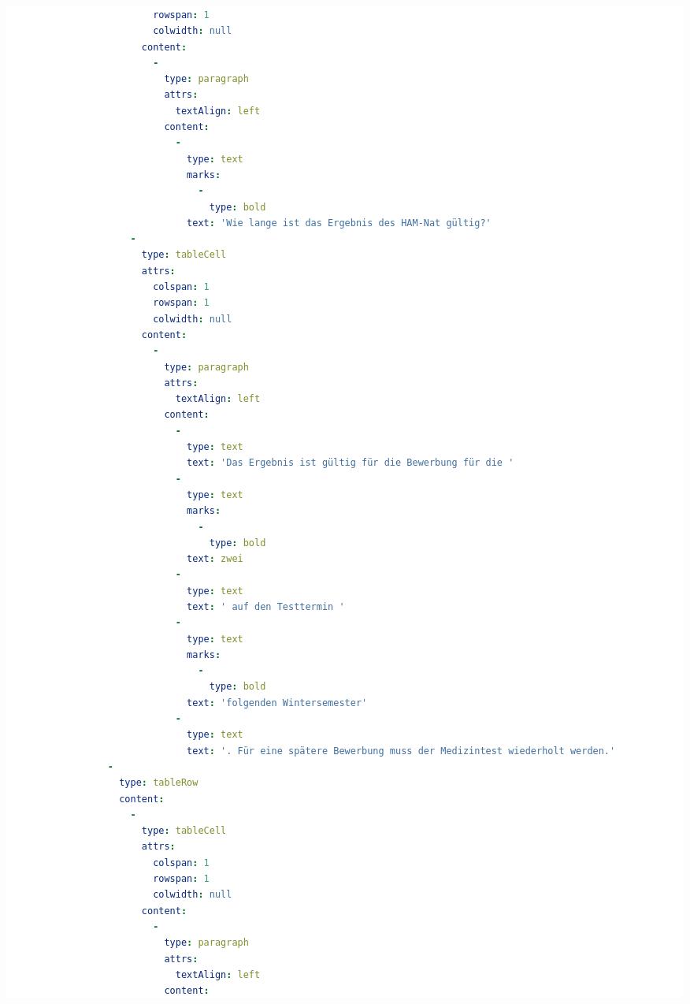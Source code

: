 ```yaml
                          rowspan: 1
                          colwidth: null
                        content:
                          -
                            type: paragraph
                            attrs:
                              textAlign: left
                            content:
                              -
                                type: text
                                marks:
                                  -
                                    type: bold
                                text: 'Wie lange ist das Ergebnis des HAM-Nat gültig?'
                      -
                        type: tableCell
                        attrs:
                          colspan: 1
                          rowspan: 1
                          colwidth: null
                        content:
                          -
                            type: paragraph
                            attrs:
                              textAlign: left
                            content:
                              -
                                type: text
                                text: 'Das Ergebnis ist gültig für die Bewerbung für die '
                              -
                                type: text
                                marks:
                                  -
                                    type: bold
                                text: zwei
                              -
                                type: text
                                text: ' auf den Testtermin '
                              -
                                type: text
                                marks:
                                  -
                                    type: bold
                                text: 'folgenden Wintersemester'
                              -
                                type: text
                                text: '. Für eine spätere Bewerbung muss der Medizintest wiederholt werden.'
                  -
                    type: tableRow
                    content:
                      -
                        type: tableCell
                        attrs:
                          colspan: 1
                          rowspan: 1
                          colwidth: null
                        content:
                          -
                            type: paragraph
                            attrs:
                              textAlign: left
                            content:
```